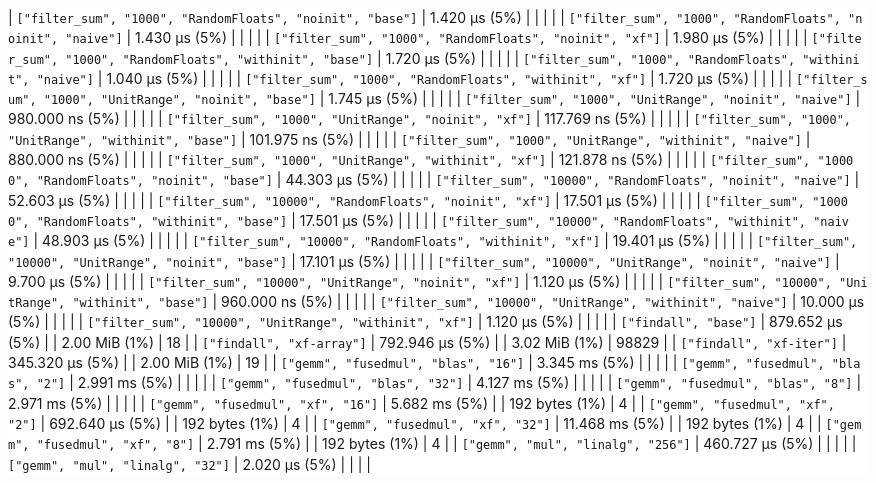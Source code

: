 | `["filter_sum", "1000", "RandomFloats", "noinit", "base"]`     |   1.420 μs (5%) |         |                 |             |
| `["filter_sum", "1000", "RandomFloats", "noinit", "naive"]`    |   1.430 μs (5%) |         |                 |             |
| `["filter_sum", "1000", "RandomFloats", "noinit", "xf"]`       |   1.980 μs (5%) |         |                 |             |
| `["filter_sum", "1000", "RandomFloats", "withinit", "base"]`   |   1.720 μs (5%) |         |                 |             |
| `["filter_sum", "1000", "RandomFloats", "withinit", "naive"]`  |   1.040 μs (5%) |         |                 |             |
| `["filter_sum", "1000", "RandomFloats", "withinit", "xf"]`     |   1.720 μs (5%) |         |                 |             |
| `["filter_sum", "1000", "UnitRange", "noinit", "base"]`        |   1.745 μs (5%) |         |                 |             |
| `["filter_sum", "1000", "UnitRange", "noinit", "naive"]`       | 980.000 ns (5%) |         |                 |             |
| `["filter_sum", "1000", "UnitRange", "noinit", "xf"]`          | 117.769 ns (5%) |         |                 |             |
| `["filter_sum", "1000", "UnitRange", "withinit", "base"]`      | 101.975 ns (5%) |         |                 |             |
| `["filter_sum", "1000", "UnitRange", "withinit", "naive"]`     | 880.000 ns (5%) |         |                 |             |
| `["filter_sum", "1000", "UnitRange", "withinit", "xf"]`        | 121.878 ns (5%) |         |                 |             |
| `["filter_sum", "10000", "RandomFloats", "noinit", "base"]`    |  44.303 μs (5%) |         |                 |             |
| `["filter_sum", "10000", "RandomFloats", "noinit", "naive"]`   |  52.603 μs (5%) |         |                 |             |
| `["filter_sum", "10000", "RandomFloats", "noinit", "xf"]`      |  17.501 μs (5%) |         |                 |             |
| `["filter_sum", "10000", "RandomFloats", "withinit", "base"]`  |  17.501 μs (5%) |         |                 |             |
| `["filter_sum", "10000", "RandomFloats", "withinit", "naive"]` |  48.903 μs (5%) |         |                 |             |
| `["filter_sum", "10000", "RandomFloats", "withinit", "xf"]`    |  19.401 μs (5%) |         |                 |             |
| `["filter_sum", "10000", "UnitRange", "noinit", "base"]`       |  17.101 μs (5%) |         |                 |             |
| `["filter_sum", "10000", "UnitRange", "noinit", "naive"]`      |   9.700 μs (5%) |         |                 |             |
| `["filter_sum", "10000", "UnitRange", "noinit", "xf"]`         |   1.120 μs (5%) |         |                 |             |
| `["filter_sum", "10000", "UnitRange", "withinit", "base"]`     | 960.000 ns (5%) |         |                 |             |
| `["filter_sum", "10000", "UnitRange", "withinit", "naive"]`    |  10.000 μs (5%) |         |                 |             |
| `["filter_sum", "10000", "UnitRange", "withinit", "xf"]`       |   1.120 μs (5%) |         |                 |             |
| `["findall", "base"]`                                          | 879.652 μs (5%) |         |   2.00 MiB (1%) |          18 |
| `["findall", "xf-array"]`                                      | 792.946 μs (5%) |         |   3.02 MiB (1%) |       98829 |
| `["findall", "xf-iter"]`                                       | 345.320 μs (5%) |         |   2.00 MiB (1%) |          19 |
| `["gemm", "fusedmul", "blas", "16"]`                           |   3.345 ms (5%) |         |                 |             |
| `["gemm", "fusedmul", "blas", "2"]`                            |   2.991 ms (5%) |         |                 |             |
| `["gemm", "fusedmul", "blas", "32"]`                           |   4.127 ms (5%) |         |                 |             |
| `["gemm", "fusedmul", "blas", "8"]`                            |   2.971 ms (5%) |         |                 |             |
| `["gemm", "fusedmul", "xf", "16"]`                             |   5.682 ms (5%) |         |  192 bytes (1%) |           4 |
| `["gemm", "fusedmul", "xf", "2"]`                              | 692.640 μs (5%) |         |  192 bytes (1%) |           4 |
| `["gemm", "fusedmul", "xf", "32"]`                             |  11.468 ms (5%) |         |  192 bytes (1%) |           4 |
| `["gemm", "fusedmul", "xf", "8"]`                              |   2.791 ms (5%) |         |  192 bytes (1%) |           4 |
| `["gemm", "mul", "linalg", "256"]`                             | 460.727 μs (5%) |         |                 |             |
| `["gemm", "mul", "linalg", "32"]`                              |   2.020 μs (5%) |         |                 |             |